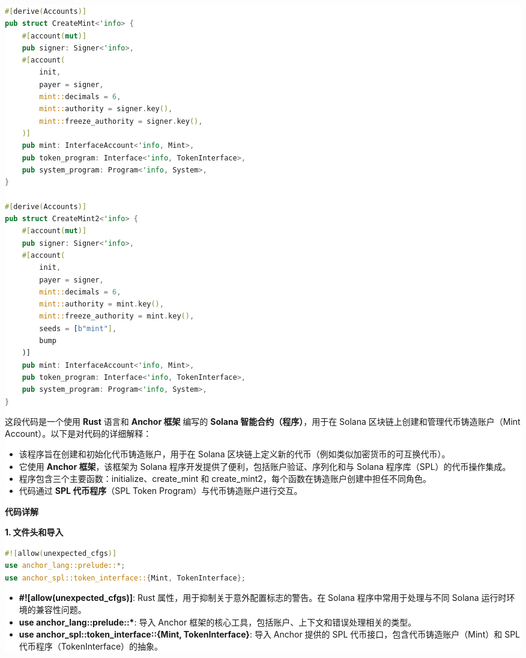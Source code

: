 ```rust
#[derive(Accounts)]
pub struct CreateMint<'info> {
    #[account(mut)]
    pub signer: Signer<'info>,
    #[account(
        init,
        payer = signer,
        mint::decimals = 6,
        mint::authority = signer.key(),
        mint::freeze_authority = signer.key(),
    )]
    pub mint: InterfaceAccount<'info, Mint>,
    pub token_program: Interface<'info, TokenInterface>,
    pub system_program: Program<'info, System>,
}

#[derive(Accounts)]
pub struct CreateMint2<'info> {
    #[account(mut)]
    pub signer: Signer<'info>,
    #[account(
        init,
        payer = signer,
        mint::decimals = 6,
        mint::authority = mint.key(),
        mint::freeze_authority = mint.key(),
        seeds = [b"mint"],
        bump
    )]
    pub mint: InterfaceAccount<'info, Mint>,
    pub token_program: Interface<'info, TokenInterface>,
    pub system_program: Program<'info, System>,
}
```

这段代码是一个使用 **Rust** 语言和 **Anchor 框架** 编写的 **Solana 智能合约（程序）**，用于在 Solana 区块链上创建和管理代币铸造账户（Mint Account）。以下是对代码的详细解释：

- 该程序旨在创建和初始化代币铸造账户，用于在 Solana 区块链上定义新的代币（例如类似加密货币的可互换代币）。
- 它使用 **Anchor 框架**，该框架为 Solana 程序开发提供了便利，包括账户验证、序列化和与 Solana 程序库（SPL）的代币操作集成。
- 程序包含三个主要函数：initialize、create_mint 和 create_mint2，每个函数在铸造账户创建中担任不同角色。
- 代码通过 **SPL 代币程序**（SPL Token Program）与代币铸造账户进行交互。

**代码详解**

**1. 文件头和导入**

```rust
#![allow(unexpected_cfgs)]
use anchor_lang::prelude::*;
use anchor_spl::token_interface::{Mint, TokenInterface};
```

- **#![allow(unexpected_cfgs)]**: Rust 属性，用于抑制关于意外配置标志的警告。在 Solana 程序中常用于处理与不同 Solana 运行时环境的兼容性问题。
- **use anchor_lang::prelude::\***: 导入 Anchor 框架的核心工具，包括账户、上下文和错误处理相关的类型。
- **use anchor_spl::token_interface::{Mint, TokenInterface}**: 导入 Anchor 提供的 SPL 代币接口，包含代币铸造账户（Mint）和 SPL 代币程序（TokenInterface）的抽象。
